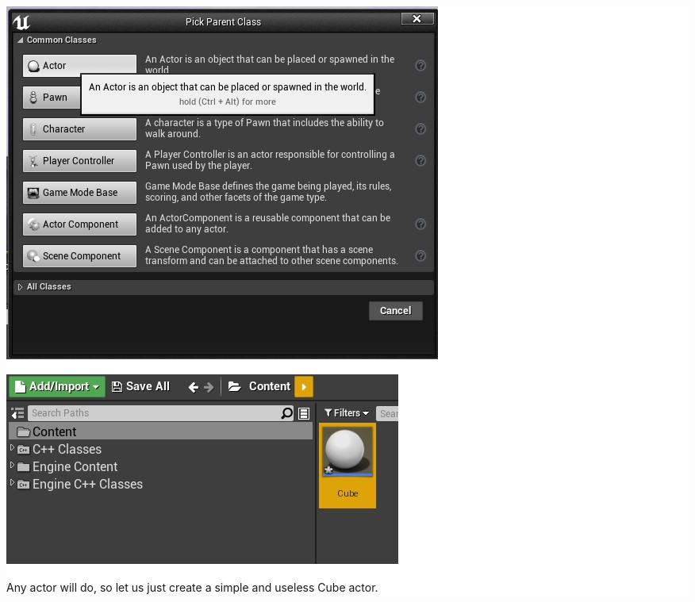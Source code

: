 ![Screenshot015.jpg](./Screenshot008.jpg)

![Screenshot015.jpg](./Screenshot009.jpg)

Any actor will do, so let us just create a simple and useless Cube actor.
